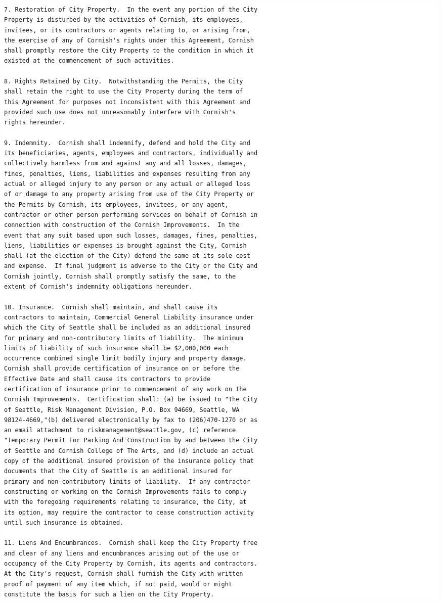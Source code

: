     7. Restoration of City Property.  In the event any portion of the City  
    Property is disturbed by the activities of Cornish, its employees,  
    invitees, or its contractors or agents relating to, or arising from,  
    the exercise of any of Cornish's rights under this Agreement, Cornish  
    shall promptly restore the City Property to the condition in which it  
    existed at the commencement of such activities.  
  
    8. Rights Retained by City.  Notwithstanding the Permits, the City  
    shall retain the right to use the City Property during the term of  
    this Agreement for purposes not inconsistent with this Agreement and  
    provided such use does not unreasonably interfere with Cornish's  
    rights hereunder.  
  
    9. Indemnity.  Cornish shall indemnify, defend and hold the City and  
    its beneficiaries, agents, employees and contractors, individually and  
    collectively harmless from and against any and all losses, damages,  
    fines, penalties, liens, liabilities and expenses resulting from any  
    actual or alleged injury to any person or any actual or alleged loss  
    of or damage to any property arising from use of the City Property or  
    the Permits by Cornish, its employees, invitees, or any agent,  
    contractor or other person performing services on behalf of Cornish in  
    connection with construction of the Cornish Improvements.  In the  
    event that any suit based upon such losses, damages, fines, penalties,  
    liens, liabilities or expenses is brought against the City, Cornish  
    shall (at the election of the City) defend the same at its sole cost  
    and expense.  If final judgment is adverse to the City or the City and  
    Cornish jointly, Cornish shall promptly satisfy the same, to the  
    extent of Cornish's indemnity obligations hereunder.  
  
    10. Insurance.  Cornish shall maintain, and shall cause its  
    contractors to maintain, Commercial General Liability insurance under  
    which the City of Seattle shall be included as an additional insured  
    for primary and non-contributory limits of liability.  The minimum  
    limits of liability of such insurance shall be $2,000,000 each  
    occurrence combined single limit bodily injury and property damage.  
    Cornish shall provide certification of insurance on or before the  
    Effective Date and shall cause its contractors to provide  
    certification of insurance prior to commencement of any work on the  
    Cornish Improvements.  Certification shall: (a) be issued to "The City  
    of Seattle, Risk Management Division, P.O. Box 94669, Seattle, WA  
    98124-4669,"(b) delivered electronically by fax to (206)470-1270 or as  
    an email attachment to riskmanagement@seattle.gov, (c) reference  
    "Temporary Permit For Parking And Construction by and between the City  
    of Seattle and Cornish College of The Arts, and (d) include an actual  
    copy of the additional insured provision of the insurance policy that  
    documents that the City of Seattle is an additional insured for  
    primary and non-contributory limits of liability.  If any contractor  
    constructing or working on the Cornish Improvements fails to comply  
    with the foregoing requirements relating to insurance, the City, at  
    its option, may require the contractor to cease construction activity  
    until such insurance is obtained.  
  
    11. Liens And Encumbrances.  Cornish shall keep the City Property free  
    and clear of any liens and encumbrances arising out of the use or  
    occupancy of the City Property by Cornish, its agents and contractors.  
    At the City's request, Cornish shall furnish the City with written  
    proof of payment of any item which, if not paid, would or might  
    constitute the basis for such a lien on the City Property.  
  